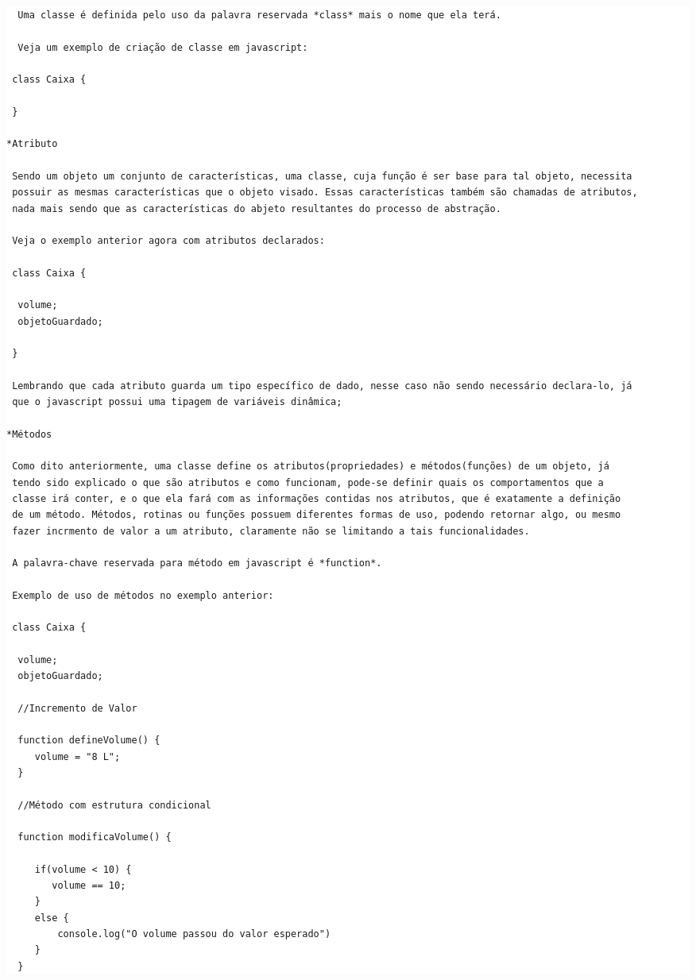       Uma classe é definida pelo uso da palavra reservada *class* mais o nome que ela terá.
      
      Veja um exemplo de criação de classe em javascript:

     class Caixa {

     }

    *Atributo

     Sendo um objeto um conjunto de características, uma classe, cuja função é ser base para tal objeto, necessita
     possuir as mesmas características que o objeto visado. Essas características também são chamadas de atributos,
     nada mais sendo que as características do abjeto resultantes do processo de abstração. 

     Veja o exemplo anterior agora com atributos declarados:

     class Caixa {

      volume;
      objetoGuardado;

     }

     Lembrando que cada atributo guarda um tipo específico de dado, nesse caso não sendo necessário declara-lo, já
     que o javascript possui uma tipagem de variáveis dinâmica;

    *Métodos
     
     Como dito anteriormente, uma classe define os atributos(propriedades) e métodos(funções) de um objeto, já
     tendo sido explicado o que são atributos e como funcionam, pode-se definir quais os comportamentos que a 
     classe irá conter, e o que ela fará com as informações contidas nos atributos, que é exatamente a definição
     de um método. Métodos, rotinas ou funções possuem diferentes formas de uso, podendo retornar algo, ou mesmo
     fazer incrmento de valor a um atributo, claramente não se limitando a tais funcionalidades.

     A palavra-chave reservada para método em javascript é *function*.

     Exemplo de uso de métodos no exemplo anterior:

     class Caixa {

      volume;
      objetoGuardado;

      //Incremento de Valor

      function defineVolume() {
         volume = "8 L";
      }

      //Método com estrutura condicional

      function modificaVolume() {

         if(volume < 10) {
            volume == 10;
         }
         else {
             console.log("O volume passou do valor esperado")
         }
      }
